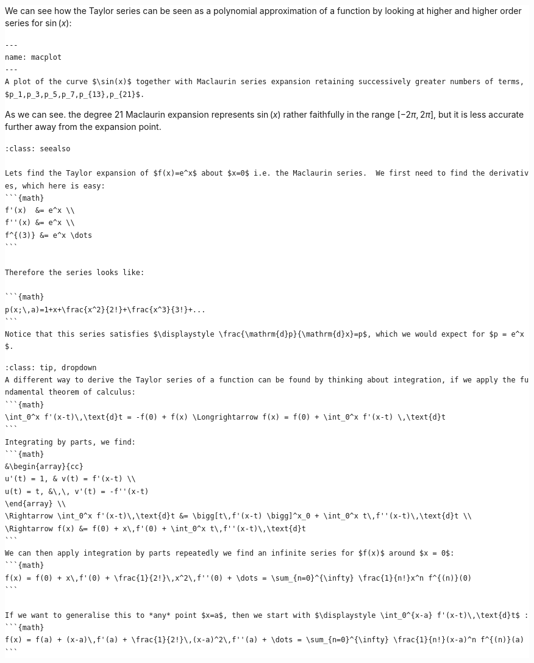 We can see how the Taylor series can be seen as a polynomial approximation of a function by looking at higher and higher order series for $\sin(x)$:
```{figure} macplot.png
---
name: macplot
---
A plot of the curve $\sin(x)$ together with Maclaurin series expansion retaining successively greater numbers of terms, $p_1,p_3,p_5,p_7,p_{13},p_{21}$.
```

As we can see. the degree 21 Maclaurin expansion represents $\sin(x)$ rather faithfully in the range $[-2\pi,2\pi]$, but it is less accurate further away 
from the expansion point.

````{admonition} Worked example
:class: seealso

Lets find the Taylor expansion of $f(x)=e^x$ about $x=0$ i.e. the Maclaurin series.  We first need to find the derivatives, which here is easy:
```{math}
f'(x)  &= e^x \\
f''(x) &= e^x \\
f^{(3)} &= e^x \dots
```

Therefore the series looks like:

```{math}
p(x;\,a)=1+x+\frac{x^2}{2!}+\frac{x^3}{3!}+...
```
Notice that this series satisfies $\displaystyle \frac{\mathrm{d}p}{\mathrm{d}x}=p$, which we would expect for $p = e^x$.
````

````{admonition} An alternative derivation
:class: tip, dropdown
A different way to derive the Taylor series of a function can be found by thinking about integration, if we apply the fundamental theorem of calculus:
```{math}
\int_0^x f'(x-t)\,\text{d}t = -f(0) + f(x) \Longrightarrow f(x) = f(0) + \int_0^x f'(x-t) \,\text{d}t 
```
Integrating by parts, we find:
```{math}
&\begin{array}{cc}
u'(t) = 1, & v(t) = f'(x-t) \\
u(t) = t, &\,\, v'(t) = -f''(x-t)
\end{array} \\
\Rightarrow \int_0^x f'(x-t)\,\text{d}t &= \bigg[t\,f'(x-t) \bigg]^x_0 + \int_0^x t\,f''(x-t)\,\text{d}t \\
\Rightarrow f(x) &= f(0) + x\,f'(0) + \int_0^x t\,f''(x-t)\,\text{d}t
```
We can then apply integration by parts repeatedly we find an infinite series for $f(x)$ around $x = 0$:
```{math}
f(x) = f(0) + x\,f'(0) + \frac{1}{2!}\,x^2\,f''(0) + \dots = \sum_{n=0}^{\infty} \frac{1}{n!}x^n f^{(n)}(0)
```

If we want to generalise this to *any* point $x=a$, then we start with $\displaystyle \int_0^{x-a} f'(x-t)\,\text{d}t$ :
```{math}
f(x) = f(a) + (x-a)\,f'(a) + \frac{1}{2!}\,(x-a)^2\,f''(a) + \dots = \sum_{n=0}^{\infty} \frac{1}{n!}(x-a)^n f^{(n)}(a)
```
````
